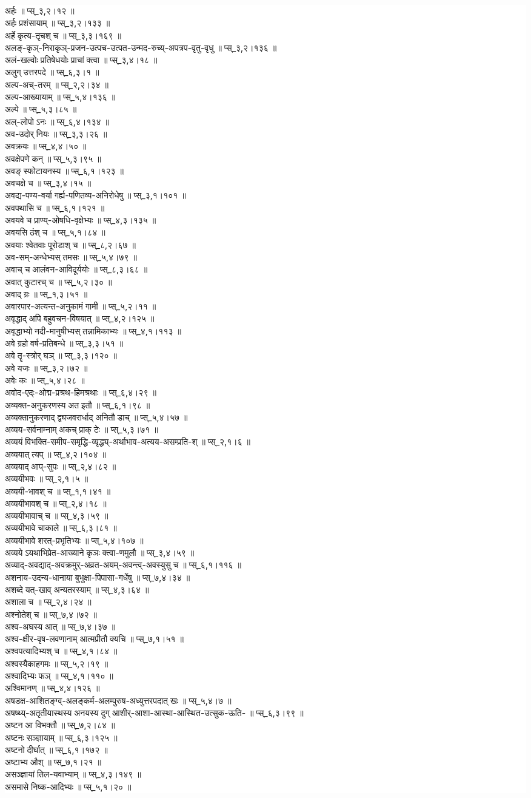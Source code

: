 अर्हः ॥ प्स्_३,२।१२ ॥  
अर्हः प्रशंसायाम् ॥ प्स्_३,२।१३३ ॥  
अर्हे कृत्य-तृचश् च ॥ प्स्_३,३।१६९ ॥  
अलङ्-कृञ्-निराकृञ्-प्रजन-उत्पच-उत्पत-उन्मद-रुच्य्-अपत्रप-वृतु-वृधु ॥ प्स्_३,२।१३६ ॥  
अलं-खल्वोः प्रतिषेधयोः प्राचां क्त्वा ॥ प्स्_३,४।१८ ॥  
अलुग् उत्तरपदे ॥ प्स्_६,३।१ ॥  
अल्प-अच्-तरम् ॥ प्स्_२,२।३४ ॥  
अल्प-आख्यायाम् ॥ प्स्_५,४।१३६ ॥  
अल्पे ॥ प्स्_५,३।८५ ॥  
अल्-लोपो ऽनः ॥ प्स्_६,४।१३४ ॥  
अव-उदोर् नियः ॥ प्स्_३,३।२६ ॥  
अवक्रयः ॥ प्स्_४,४।५० ॥  
अवक्षेपणे कन् ॥ प्स्_५,३।९५ ॥  
अवङ् स्फोटायनस्य ॥ प्स्_६,१।१२३ ॥  
अवचक्षे च ॥ प्स्_३,४।१५ ॥  
अवद्य-पण्य-वर्या गर्ह्य-पणितव्य-अनिरोधेषु ॥ प्स्_३,१।१०१ ॥  
अवपथासि च ॥ प्स्_६,१।१२१ ॥  
अवयवे च प्राण्य्-ओषधि-वृक्षेभ्यः ॥ प्स्_४,३।१३५ ॥  
अवयसि ठंश् च ॥ प्स्_५,१।८४ ॥  
अवयाः श्वेतवाः पूरोडाश् च ॥ प्स्_८,२।६७ ॥  
अव-सम्-अन्धेभ्यस् तमसः ॥ प्स्_५,४।७९ ॥  
अवाच् च आलंवन-आविदूर्ययोः ॥ प्स्_८,३।६८ ॥  
अवात् कुटारच् च ॥ प्स्_५,२।३० ॥  
अवाद् ग्रः ॥ प्स्_१,३।५१ ॥  
अवारपार-अत्यन्त-अनुकामं गामी ॥ प्स्_५,२।११ ॥  
अवृद्धाद् अपि बहुवचन-विषयात् ॥ प्स्_४,२।१२५ ॥  
अवृद्धाभ्यो नदी-मानुषीभ्यस् तन्नामिकाभ्यः ॥ प्स्_४,१।११३ ॥  
अवे ग्रहो वर्ष-प्रतिबन्धे ॥ प्स्_३,३।५१ ॥  
अवे तॄ-स्त्रोर् घञ् ॥ प्स्_३,३।१२० ॥  
अवे यजः ॥ प्स्_३,२।७२ ॥  
अवेः कः ॥ प्स्_५,४।२८ ॥  
अवोद-एद्ः-ओद्म-प्रश्रथ-हिमश्रथाः ॥ प्स्_६,४।२९ ॥  
अव्यक्त-अनुकरणस्य अत इतौ ॥ प्स्_६,१।९८ ॥  
अव्यक्तानुकरणाद् द्व्यजवरार्धाद् अनितौ डाच् ॥ प्स्_५,४।५७ ॥  
अव्यय-सर्वनाम्नाम् अकच् प्राक् टेः ॥ प्स्_५,३।७१ ॥  
अव्ययं विभक्ति-समीप-समृद्धि-व्यृद्ध्य्-अर्थाभाव-अत्यय-असम्प्रति-श् ॥ प्स्_२,१।६ ॥  
अव्ययात् त्यप् ॥ प्स्_४,२।१०४ ॥  
अव्ययाद् आप्-सुपः ॥ प्स्_२,४।८२ ॥  
अव्ययीभवः ॥ प्स्_२,१।५ ॥  
अव्ययी-भावश् च ॥ प्स्_१,१।४१ ॥  
अव्ययीभावश् च ॥ प्स्_२,४।१८ ॥  
अव्ययीभावाच् च ॥ प्स्_४,३।५९ ॥  
अव्ययीभावे चाकाले ॥ प्स्_६,३।८१ ॥  
अव्ययीभावे शरत्-प्रभृतिभ्यः ॥ प्स्_५,४।१०७ ॥  
अव्यये ऽयथाभिप्रेत-आख्याने कृञः क्त्वा-णमुलौ ॥ प्स्_३,४।५९ ॥  
अव्याद्-अवद्याद्-अवक्रमुर्-अव्रत-अयम्-अवन्त्व्-अवस्युसु च ॥ प्स्_६,१।११६ ॥  
अशनाय-उदन्य-धानाया बुभुक्षा-पिपासा-गर्धेषु ॥ प्स्_७,४।३४ ॥  
अशब्दे यत्-खाव् अन्यतरस्याम् ॥ प्स्_४,३।६४ ॥  
अशाला च ॥ प्स्_२,४।२४ ॥  
अश्नोतेश् च ॥ प्स्_७,४।७२ ॥  
अश्व-अघस्य आत् ॥ प्स्_७,४।३७ ॥  
अश्व-क्षीर-वृष-लवणानाम् आत्मप्रीतौ क्यचि ॥ प्स्_७,१।५१ ॥  
अश्वपत्यादिभ्यश् च ॥ प्स्_४,१।८४ ॥  
अश्वस्यैकाहगमः ॥ प्स्_५,२।१९ ॥  
अश्वादिभ्यः फञ् ॥ प्स्_४,१।११० ॥  
अश्विमानण् ॥ प्स्_४,४।१२६ ॥  
अषडक्ष-आशितङ्ग्व्-अलङ्कर्म-अलम्पुरुष-अध्युत्तरपदात् खः ॥ प्स्_५,४।७ ॥  
अषष्थ्य्-अतृतीयास्थस्य अनयस्य दुग् आशीर्-आशा-आस्था-आस्थित-उत्सुक-ऊति- ॥ प्स्_६,३।९९ ॥  
अष्टन आ विभक्तौ ॥ प्स्_७,२।८४ ॥  
अष्टनः सञ्ज्ञायाम् ॥ प्स्_६,३।१२५ ॥  
अष्टनो दीर्घात् ॥ प्स्_६,१।१७२ ॥  
अष्टाभ्य औश् ॥ प्स्_७,१।२१ ॥  
असञ्ज्ञायां तिल-यवाभ्याम् ॥ प्स्_४,३।१४९ ॥  
असमासे निष्क-आदिभ्यः ॥ प्स्_५,१।२० ॥  